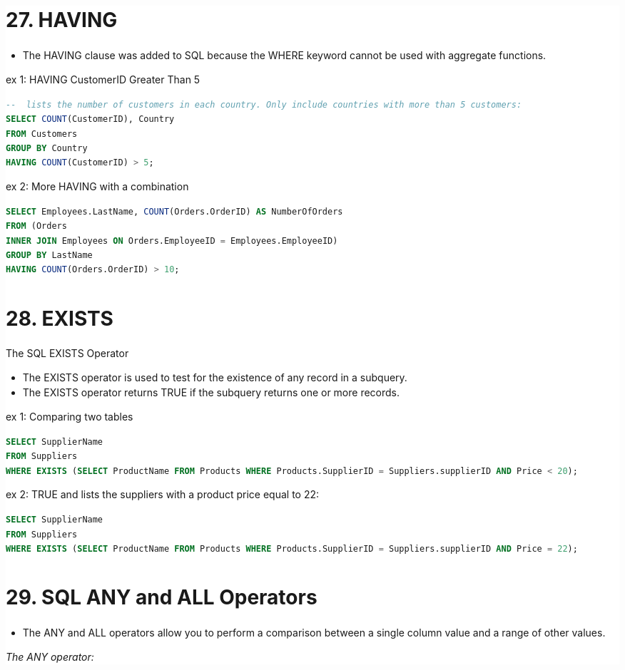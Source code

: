 # 27. HAVING

- The HAVING clause was added to SQL because the WHERE keyword cannot be used with aggregate functions.

ex 1: HAVING CustomerID Greater Than 5
```sql
--  lists the number of customers in each country. Only include countries with more than 5 customers:
SELECT COUNT(CustomerID), Country
FROM Customers
GROUP BY Country
HAVING COUNT(CustomerID) > 5;
```

ex 2: More HAVING with a combination
```sql
SELECT Employees.LastName, COUNT(Orders.OrderID) AS NumberOfOrders
FROM (Orders
INNER JOIN Employees ON Orders.EmployeeID = Employees.EmployeeID)
GROUP BY LastName
HAVING COUNT(Orders.OrderID) > 10;
```

# 28. EXISTS

The SQL EXISTS Operator

- The EXISTS operator is used to test for the existence of any record in a subquery.
- The EXISTS operator returns TRUE if the subquery returns one or more records.

ex 1: Comparing two tables
```sql
SELECT SupplierName
FROM Suppliers
WHERE EXISTS (SELECT ProductName FROM Products WHERE Products.SupplierID = Suppliers.supplierID AND Price < 20);
```

ex 2:  TRUE and lists the suppliers with a product price equal to 22:
```sql
SELECT SupplierName
FROM Suppliers
WHERE EXISTS (SELECT ProductName FROM Products WHERE Products.SupplierID = Suppliers.supplierID AND Price = 22);
```

# 29. SQL ANY and ALL Operators

- The ANY and ALL operators allow you to perform a comparison between a single column value and a range of other values.

*The ANY operator:*
